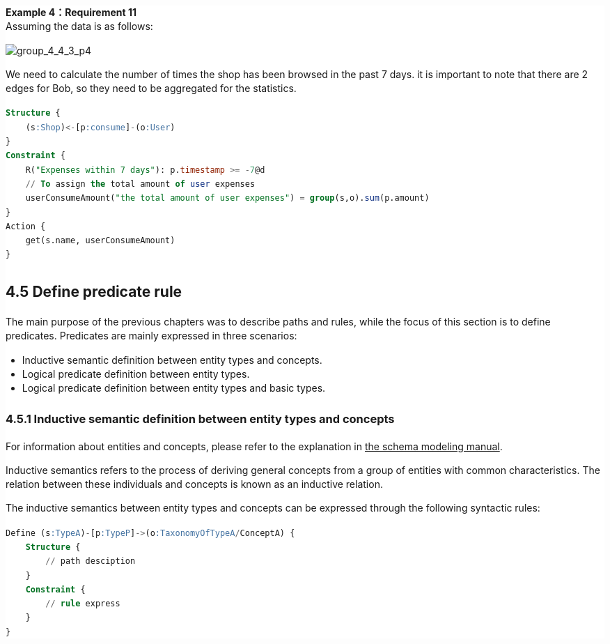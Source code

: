 **Example 4：Requirement 11** <br>
Assuming the data is as follows: <br>

![group_4_4_3_p4](https://mdn.alipayobjects.com/huamei_xgb3qj/afts/img/A*PsPlR40fUAEAAAAAAAAAAAAADtmcAQ/original) <br>

We need to calculate the number of times the shop has been browsed in the past 7 days. it is important to note that there are 2 edges for Bob, so they need to be aggregated for the statistics. <br>

```sql
Structure {
    (s:Shop)<-[p:consume]-(o:User)
}
Constraint {
    R("Expenses within 7 days"): p.timestamp >= -7@d
    // To assign the total amount of user expenses
    userConsumeAmount("the total amount of user expenses") = group(s,o).sum(p.amount)
}
Action {
    get(s.name, userConsumeAmount)
}
```

## 4.5 Define predicate rule

The main purpose of the previous chapters was to describe paths and rules, while the focus of this section is to define predicates. Predicates are mainly expressed in three scenarios:

- Inductive semantic definition between entity types and concepts.
- Logical predicate definition between entity types.
- Logical predicate definition between entity types and basic types.

### 4.5.1 Inductive semantic definition between entity types and concepts

For information about entities and concepts, please refer to the explanation in [the schema modeling manual](tutorial/spgschema). <br>

Inductive semantics refers to the process of deriving general concepts from a group of entities with common characteristics. The relation between these individuals and concepts is known as an inductive relation.<br>

The inductive semantics between entity types and concepts can be expressed through the following syntactic rules:<br>

```sql
Define (s:TypeA)-[p:TypeP]->(o:TaxonomyOfTypeA/ConceptA) {
    Structure {
        // path desciption
    }
    Constraint {
        // rule express
    }
}
```
